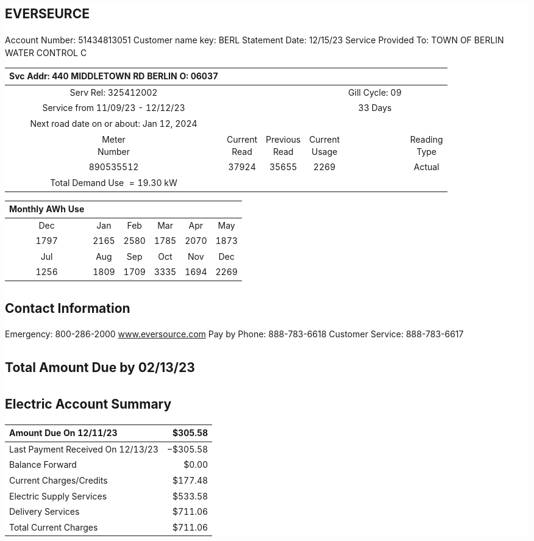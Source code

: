 ## EVERSEURCE

Account Number: 51434813051
Customer name key: BERL
Statement Date: 12/15/23
Service Provided To:
TOWN OF BERLIN WATER CONTROL C

| Svc Addr: 440 MIDDLETOWN RD BERLIN O: 06037 |  |  |  |  |  |
| :--: | :--: | :--: | :--: | :--: | :--: |
| Serv Rel: 325412002 |  |  |  | Gill Cycle: 09 |  |
| Service from 11/09/23 - 12/12/23 |  |  |  | 33 Days |  |
| Next road date on or about: Jan 12, 2024 |  |  |  |  |  |
| Meter <br> Number | Current <br> Read | Previous <br> Read | Current <br> Usage |  | Reading <br> Type |
| 890535512 | 37924 | 35655 | 2269 |  | Actual |
| Total Demand Use $=19.30 \mathrm{~kW}$ |  |  |  |  |  |


| Monthly AWh Use |  |  |  |  |  |
| :--: | :--: | :--: | :--: | :--: | :--: |
| Dec | Jan | Feb | Mar | Apr | May |
| 1797 | 2165 | 2580 | 1785 | 2070 | 1873 |
| Jul | Aug | Sep | Oct | Nov | Dec |
| 1256 | 1809 | 1709 | 3335 | 1694 | 2269 |

## Contact Information

Emergency: 800-286-2000
www.eversource.com
Pay by Phone: 888-783-6618
Customer Service: 888-783-6617

## Total Amount Due by 02/13/23

## Electric Account Summary

| Amount Due On 12/11/23 | $\$ 305.58$ |
| :-- | --: |
| Last Payment Received On 12/13/23 | $-\$ 305.58$ |
| Balance Forward | $\$ 0.00$ |
| Current Charges/Credits | $\$ 177.48$ |
| Electric Supply Services | $\$ 533.58$ |
| Delivery Services | $\$ 711.06$ |
| Total Current Charges | $\$ 711.06$ |
